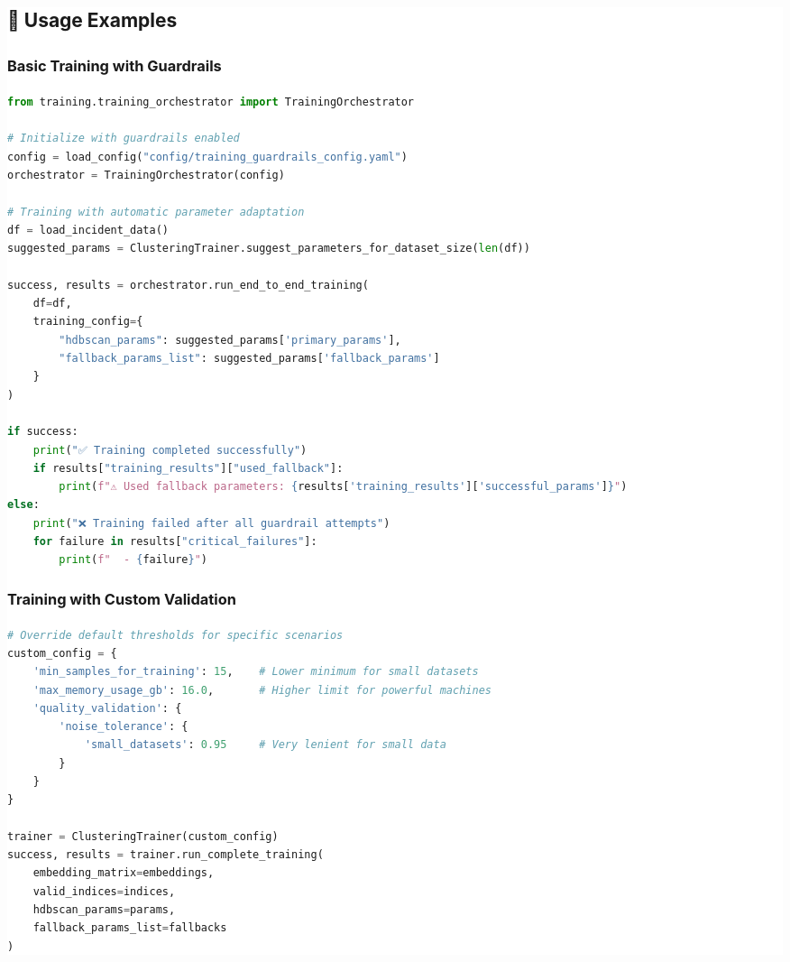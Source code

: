 ## 🎯 **Usage Examples**

### **Basic Training with Guardrails**
```python
from training.training_orchestrator import TrainingOrchestrator

# Initialize with guardrails enabled
config = load_config("config/training_guardrails_config.yaml")
orchestrator = TrainingOrchestrator(config)

# Training with automatic parameter adaptation
df = load_incident_data()
suggested_params = ClusteringTrainer.suggest_parameters_for_dataset_size(len(df))

success, results = orchestrator.run_end_to_end_training(
    df=df,
    training_config={
        "hdbscan_params": suggested_params['primary_params'],
        "fallback_params_list": suggested_params['fallback_params']
    }
)

if success:
    print("✅ Training completed successfully")
    if results["training_results"]["used_fallback"]:
        print(f"⚠️ Used fallback parameters: {results['training_results']['successful_params']}")
else:
    print("❌ Training failed after all guardrail attempts")
    for failure in results["critical_failures"]:
        print(f"  - {failure}")
```

### **Training with Custom Validation**
```python
# Override default thresholds for specific scenarios
custom_config = {
    'min_samples_for_training': 15,    # Lower minimum for small datasets
    'max_memory_usage_gb': 16.0,       # Higher limit for powerful machines
    'quality_validation': {
        'noise_tolerance': {
            'small_datasets': 0.95     # Very lenient for small data
        }
    }
}

trainer = ClusteringTrainer(custom_config)
success, results = trainer.run_complete_training(
    embedding_matrix=embeddings,
    valid_indices=indices,
    hdbscan_params=params,
    fallback_params_list=fallbacks
)
```
